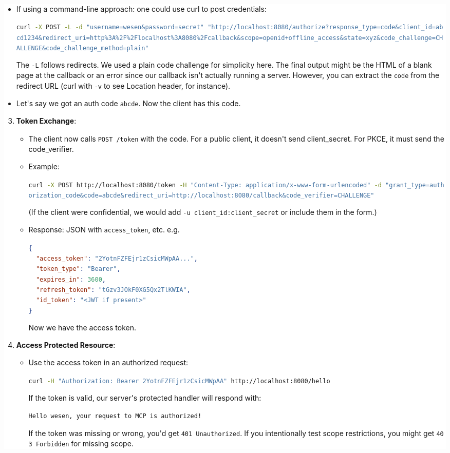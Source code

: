    * If using a command-line approach: one could use curl to post credentials:

     ```bash
     curl -X POST -L -d "username=wesen&password=secret" "http://localhost:8080/authorize?response_type=code&client_id=abcd1234&redirect_uri=http%3A%2F%2Flocalhost%3A8080%2Fcallback&scope=openid+offline_access&state=xyz&code_challenge=CHALLENGE&code_challenge_method=plain"
     ```

     The `-L` follows redirects. We used a plain code challenge for simplicity here. The final output might be the HTML of a blank page at the callback or an error since our callback isn't actually running a server. However, you can extract the `code` from the redirect URL (curl with `-v` to see Location header, for instance).

   * Let's say we got an auth code `abcde`. Now the client has this code.

3. **Token Exchange**:

   * The client now calls `POST /token` with the code. For a public client, it doesn't send client\_secret. For PKCE, it must send the code\_verifier.
   * Example:

     ```bash
     curl -X POST http://localhost:8080/token -H "Content-Type: application/x-www-form-urlencoded" -d "grant_type=authorization_code&code=abcde&redirect_uri=http://localhost:8080/callback&code_verifier=CHALLENGE"
     ```

     (If the client were confidential, we would add `-u client_id:client_secret` or include them in the form.)
   * Response: JSON with `access_token`, etc. e.g.

     ```json
     {
       "access_token": "2YotnFZFEjr1zCsicMWpAA...", 
       "token_type": "Bearer",
       "expires_in": 3600,
       "refresh_token": "tGzv3JOkF0XG5Qx2TlKWIA",
       "id_token": "<JWT if present>"
     }
     ```

     Now we have the access token.

4. **Access Protected Resource**:

   * Use the access token in an authorized request:

     ```bash
     curl -H "Authorization: Bearer 2YotnFZFEjr1zCsicMWpAA" http://localhost:8080/hello
     ```

     If the token is valid, our server's protected handler will respond with:

     ```
     Hello wesen, your request to MCP is authorized!
     ```

     If the token was missing or wrong, you'd get `401 Unauthorized`. If you intentionally test scope restrictions, you might get `403 Forbidden` for missing scope.
